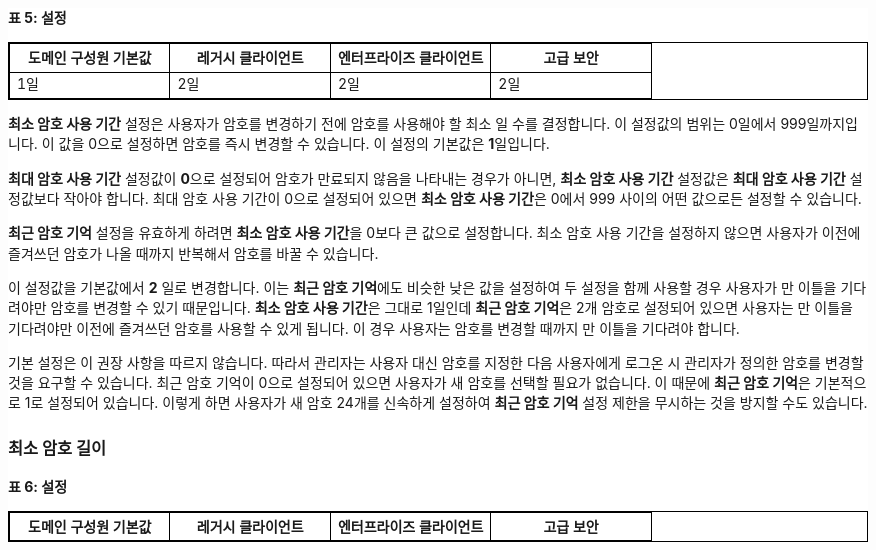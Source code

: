 **표 5: 설정**
 
<table style="border:1px solid black;">
<colgroup>
<col width="25%" />
<col width="25%" />
<col width="25%" />
<col width="25%" />
</colgroup>
<thead>
<tr class="header">
<th style="border:1px solid black;" >도메인 구성원 기본값</th>
<th style="border:1px solid black;" >레거시 클라이언트</th>
<th style="border:1px solid black;" >엔터프라이즈 클라이언트</th>
<th style="border:1px solid black;" >고급 보안</th>
</tr>
</thead>
<tbody>
<tr class="odd">
<td style="border:1px solid black;">
1일</td>
<td style="border:1px solid black;">
2일</td>
<td style="border:1px solid black;">
2일</td>
<td style="border:1px solid black;">
2일</td>
</tr>
</tbody>
</table>
 

**최소 암호 사용 기간** 설정은 사용자가 암호를 변경하기 전에 암호를 사용해야 할 최소 일 수를 결정합니다. 이 설정값의 범위는 0일에서 999일까지입니다. 이 값을 0으로 설정하면 암호를 즉시 변경할 수 있습니다. 이 설정의 기본값은 **1**일입니다.

**최대 암호 사용 기간** 설정값이 **0**으로 설정되어 암호가 만료되지 않음을 나타내는 경우가 아니면, **최소 암호 사용 기간** 설정값은 **최대 암호 사용 기간** 설정값보다 작아야 합니다. 최대 암호 사용 기간이 0으로 설정되어 있으면 **최소 암호 사용 기간**은 0에서 999 사이의 어떤 값으로든 설정할 수 있습니다.

**최근 암호 기억** 설정을 유효하게 하려면 **최소 암호 사용 기간**을 0보다 큰 값으로 설정합니다. 최소 암호 사용 기간을 설정하지 않으면 사용자가 이전에 즐겨쓰던 암호가 나올 때까지 반복해서 암호를 바꿀 수 있습니다.

이 설정값을 기본값에서 **2** 일로 변경합니다. 이는 **최근 암호 기억**에도 비슷한 낮은 값을 설정하여 두 설정을 함께 사용할 경우 사용자가 만 이틀을 기다려야만 암호를 변경할 수 있기 때문입니다. **최소 암호 사용 기간**은 그대로 1일인데 **최근 암호 기억**은 2개 암호로 설정되어 있으면 사용자는 만 이틀을 기다려야만 이전에 즐겨쓰던 암호를 사용할 수 있게 됩니다. 이 경우 사용자는 암호를 변경할 때까지 만 이틀을 기다려야 합니다.

기본 설정은 이 권장 사항을 따르지 않습니다. 따라서 관리자는 사용자 대신 암호를 지정한 다음 사용자에게 로그온 시 관리자가 정의한 암호를 변경할 것을 요구할 수 있습니다. 최근 암호 기억이 0으로 설정되어 있으면 사용자가 새 암호를 선택할 필요가 없습니다. 이 때문에 **최근 암호 기억**은 기본적으로 1로 설정되어 있습니다. 이렇게 하면 사용자가 새 암호 24개를 신속하게 설정하여 **최근 암호 기억** 설정 제한을 무시하는 것을 방지할 수도 있습니다.
### 최소 암호 길이

**표 6: 설정**
 
<table style="border:1px solid black;">
<colgroup>
<col width="25%" />
<col width="25%" />
<col width="25%" />
<col width="25%" />
</colgroup>
<thead>
<tr class="header">
<th style="border:1px solid black;" >도메인 구성원 기본값</th>
<th style="border:1px solid black;" >레거시 클라이언트</th>
<th style="border:1px solid black;" >엔터프라이즈 클라이언트</th>
<th style="border:1px solid black;" >고급 보안</th>
</tr>
</thead>